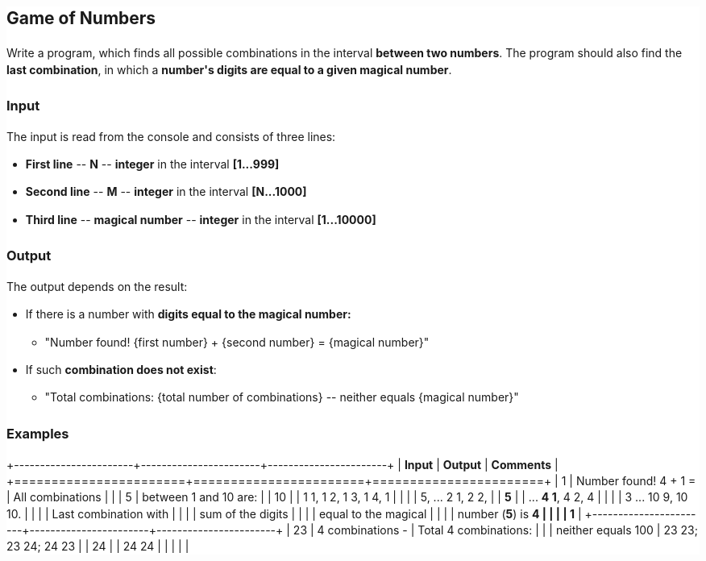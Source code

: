 Game of Numbers
---------------

Write a program, which finds all possible combinations in the interval
**between two numbers**. The program should also find the **last
combination**, in which a **number's digits are equal to a given magical
number**.

### Input

The input is read from the console and consists of three lines:

-   **First line** -- **N** -- **integer** in the interval
    **\[1...999\]**

-   **Second line** -- **M** -- **integer** in the interval
    **\[N...1000\]**

-   **Third line** -- **magical number** -- **integer** in the interval
    **\[1...10000\]**

### Output

The output depends on the result:

-   If there is a number with **digits equal to the magical number:**

    -   \"Number found! {first number} + {second number} = {magical
        number}\"

-   If such **combination does not exist**:

    -   \"Total combinations: {total number of combinations} -- neither
        equals {magical number}\"

### Examples

+-----------------------+-----------------------+-----------------------+
| **Input**             | **Output**            | **Comments**          |
+=======================+=======================+=======================+
| 1                     | Number found! 4 + 1 = | All combinations      |
|                       | 5                     | between 1 and 10 are: |
| 10                    |                       | 1 1, 1 2, 1 3, 1 4, 1 |
|                       |                       | 5, \... 2 1, 2 2,     |
| **5**                 |                       | \... **4 1**, 4 2, 4  |
|                       |                       | 3 \... 10 9, 10 10.   |
|                       |                       | Last combination with |
|                       |                       | sum of the digits     |
|                       |                       | equal to the magical  |
|                       |                       | number (**5**) is **4 |
|                       |                       | 1**                   |
+-----------------------+-----------------------+-----------------------+
| 23                    | 4 combinations -      | Total 4 combinations: |
|                       | neither equals 100    | 23 23; 23 24; 24 23   |
| 24                    |                       | 24 24                 |
|                       |                       |                       |